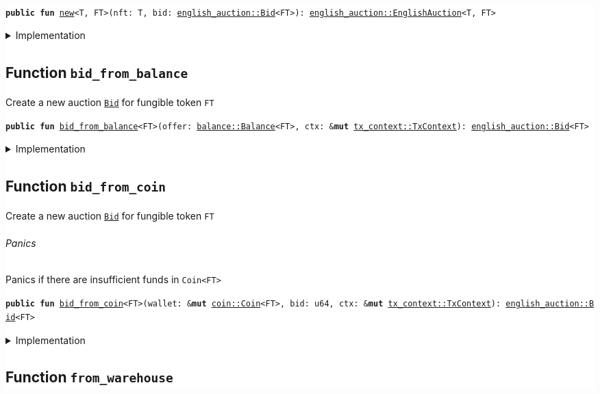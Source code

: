 <pre><code><b>public</b> <b>fun</b> <a href="english_auction.md#0xc74531639fadfb02d30f05f37de4cf1e1149ed8d23658edd089004830068180b_english_auction_new">new</a>&lt;T, FT&gt;(nft: T, bid: <a href="english_auction.md#0xc74531639fadfb02d30f05f37de4cf1e1149ed8d23658edd089004830068180b_english_auction_Bid">english_auction::Bid</a>&lt;FT&gt;): <a href="english_auction.md#0xc74531639fadfb02d30f05f37de4cf1e1149ed8d23658edd089004830068180b_english_auction_EnglishAuction">english_auction::EnglishAuction</a>&lt;T, FT&gt;
</code></pre>

<details><summary>Implementation</summary></details>

<a name="0xc74531639fadfb02d30f05f37de4cf1e1149ed8d23658edd089004830068180b_english_auction_bid_from_balance"></a>

## Function `bid_from_balance`

Create a new auction <code><a href="english_auction.md#0xc74531639fadfb02d30f05f37de4cf1e1149ed8d23658edd089004830068180b_english_auction_Bid">Bid</a></code> for fungible token <code>FT</code>

<pre><code><b>public</b> <b>fun</b> <a href="english_auction.md#0xc74531639fadfb02d30f05f37de4cf1e1149ed8d23658edd089004830068180b_english_auction_bid_from_balance">bid_from_balance</a>&lt;FT&gt;(offer: <a href="_Balance">balance::Balance</a>&lt;FT&gt;, ctx: &<b>mut</b> <a href="_TxContext">tx_context::TxContext</a>): <a href="english_auction.md#0xc74531639fadfb02d30f05f37de4cf1e1149ed8d23658edd089004830068180b_english_auction_Bid">english_auction::Bid</a>&lt;FT&gt;
</code></pre>

<details><summary>Implementation</summary></details>

<a name="0xc74531639fadfb02d30f05f37de4cf1e1149ed8d23658edd089004830068180b_english_auction_bid_from_coin"></a>

## Function `bid_from_coin`

Create a new auction <code><a href="english_auction.md#0xc74531639fadfb02d30f05f37de4cf1e1149ed8d23658edd089004830068180b_english_auction_Bid">Bid</a></code> for fungible token <code>FT</code>

<a name="@Panics_1"></a>

###### Panics

Panics if there are insufficient funds in <code>Coin&lt;FT&gt;</code>

<pre><code><b>public</b> <b>fun</b> <a href="english_auction.md#0xc74531639fadfb02d30f05f37de4cf1e1149ed8d23658edd089004830068180b_english_auction_bid_from_coin">bid_from_coin</a>&lt;FT&gt;(wallet: &<b>mut</b> <a href="_Coin">coin::Coin</a>&lt;FT&gt;, bid: u64, ctx: &<b>mut</b> <a href="_TxContext">tx_context::TxContext</a>): <a href="english_auction.md#0xc74531639fadfb02d30f05f37de4cf1e1149ed8d23658edd089004830068180b_english_auction_Bid">english_auction::Bid</a>&lt;FT&gt;
</code></pre>

<details><summary>Implementation</summary></details>

<a name="0xc74531639fadfb02d30f05f37de4cf1e1149ed8d23658edd089004830068180b_english_auction_from_warehouse"></a>

## Function `from_warehouse`

